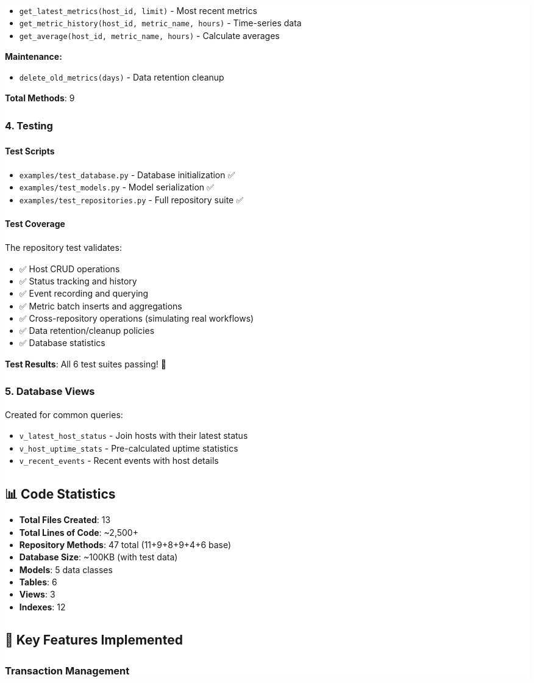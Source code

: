 - `get_latest_metrics(host_id, limit)` - Most recent metrics
- `get_metric_history(host_id, metric_name, hours)` - Time-series data
- `get_average(host_id, metric_name, hours)` - Calculate averages

**Maintenance:**

- `delete_old_metrics(days)` - Data retention cleanup

**Total Methods**: 9

### 4. Testing

#### Test Scripts

- `examples/test_database.py` - Database initialization ✅
- `examples/test_models.py` - Model serialization ✅
- `examples/test_repositories.py` - Full repository suite ✅

#### Test Coverage

The repository test validates:

- ✅ Host CRUD operations
- ✅ Status tracking and history
- ✅ Event recording and querying
- ✅ Metric batch inserts and aggregations
- ✅ Cross-repository operations (simulating real workflows)
- ✅ Data retention/cleanup policies
- ✅ Database statistics

**Test Results**: All 6 test suites passing! 🎉

### 5. Database Views

Created for common queries:

- `v_latest_host_status` - Join hosts with their latest status
- `v_host_uptime_stats` - Pre-calculated uptime statistics
- `v_recent_events` - Recent events with host details

## 📊 Code Statistics

- **Total Files Created**: 13
- **Total Lines of Code**: ~2,500+
- **Repository Methods**: 47 total (11+9+8+9+4+6 base)
- **Database Size**: ~100KB (with test data)
- **Models**: 5 data classes
- **Tables**: 6
- **Views**: 3
- **Indexes**: 12

## 🎯 Key Features Implemented

### Transaction Management
